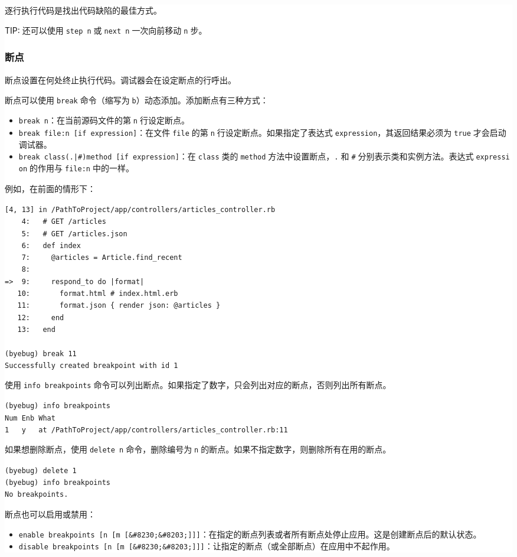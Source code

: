 逐行执行代码是找出代码缺陷的最佳方式。

TIP: 还可以使用 `step n` 或 `next n` 一次向前移动 `n` 步。


<a class="anchor" id="breakpoints"></a>

### 断点

断点设置在何处终止执行代码。调试器会在设定断点的行呼出。

断点可以使用 `break` 命令（缩写为 `b`）动态添加。添加断点有三种方式：

*   `break n`：在当前源码文件的第 `n` 行设定断点。
*   `break file:n [if expression]`：在文件 `file` 的第 `n` 行设定断点。如果指定了表达式 `expression`，其返回结果必须为 `true` 才会启动调试器。
*   `break class(.|#)method [if expression]`：在 `class` 类的 `method` 方法中设置断点，`.` 和 `#` 分别表示类和实例方法。表达式 `expression` 的作用与 `file:n` 中的一样。

例如，在前面的情形下：

```
[4, 13] in /PathToProject/app/controllers/articles_controller.rb
    4:   # GET /articles
    5:   # GET /articles.json
    6:   def index
    7:     @articles = Article.find_recent
    8:
=>  9:     respond_to do |format|
   10:       format.html # index.html.erb
   11:       format.json { render json: @articles }
   12:     end
   13:   end

(byebug) break 11
Successfully created breakpoint with id 1
```

使用 `info breakpoints` 命令可以列出断点。如果指定了数字，只会列出对应的断点，否则列出所有断点。

```
(byebug) info breakpoints
Num Enb What
1   y   at /PathToProject/app/controllers/articles_controller.rb:11
```

如果想删除断点，使用 `delete n` 命令，删除编号为 `n` 的断点。如果不指定数字，则删除所有在用的断点。

```
(byebug) delete 1
(byebug) info breakpoints
No breakpoints.
```

断点也可以启用或禁用：

*   `enable breakpoints [n [m [&#8230;&#8203;]]]`：在指定的断点列表或者所有断点处停止应用。这是创建断点后的默认状态。
*   `disable breakpoints [n [m [&#8230;&#8203;]]]`：让指定的断点（或全部断点）在应用中不起作用。
